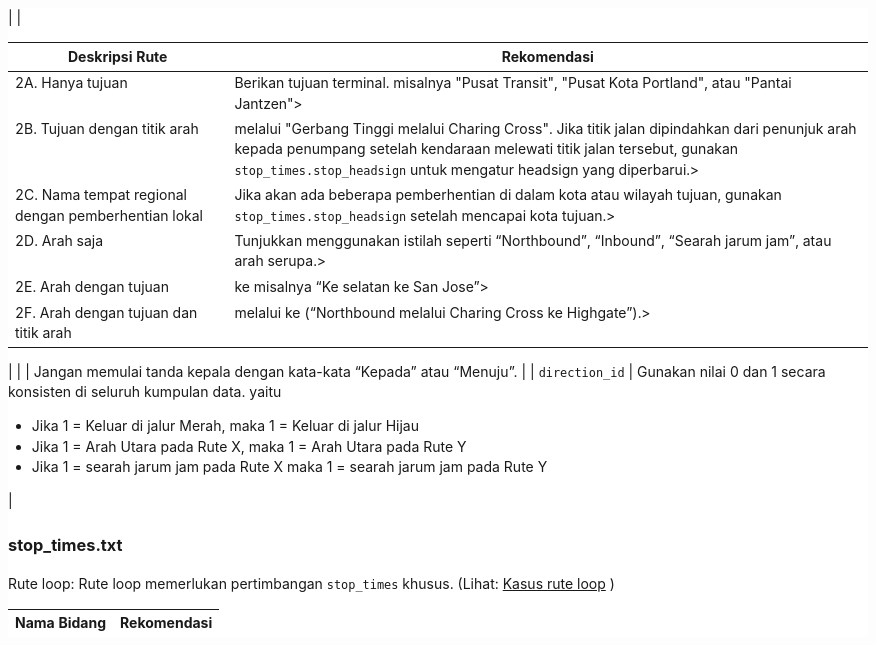 |                 | <table class="example"/><thead/><tr/><th/> Deskripsi Rute</th><th/> Rekomendasi</th></tr></thead><tbody/><tr/><td/> 2A. Hanya tujuan</td><td/> Berikan tujuan terminal. misalnya &quot;Pusat Transit&quot;, &quot;Pusat Kota Portland&quot;, atau &quot;Pantai Jantzen&quot;></td></tr><tr/><td/> 2B. Tujuan dengan titik arah</td><td/><destination> melalui<waypoint> &quot;Gerbang Tinggi melalui Charing Cross&quot;. Jika titik jalan dipindahkan dari penunjuk arah kepada penumpang setelah kendaraan melewati titik jalan tersebut, gunakan</waypoint></destination><code/> stop_times.stop_headsign</code> untuk mengatur headsign yang diperbarui.></td></tr><tr/><td/> 2C. Nama tempat regional dengan pemberhentian lokal</td><td/> Jika akan ada beberapa pemberhentian di dalam kota atau wilayah tujuan, gunakan<code/> stop_times.stop_headsign</code> setelah mencapai kota tujuan.></td></tr><tr/><td/> 2D. Arah saja</td><td/> Tunjukkan menggunakan istilah seperti “Northbound”, “Inbound”, “Searah jarum jam”, atau arah serupa.></td></tr><tr/><td/> 2E. Arah dengan tujuan</td><td/><direction> ke<terminus name=""> misalnya “Ke selatan ke San Jose”></terminus></direction></td></tr><tr/><td/> 2F. Arah dengan tujuan dan titik arah</td><td/><direction> melalui<waypoint> ke<destination> (“Northbound melalui Charing Cross ke Highgate”).></destination></waypoint></direction></td></tr></tbody></table> |
|                 |  Jangan memulai tanda kepala dengan kata-kata “Kepada” atau “Menuju”.                                                                                                                                                                                                                                                                                                                                                                                                                                                                                                                                                                                                                                                                                                                                                                                                                                                                                                                                                                                                                                                                                                                                                                                                                                                                                                                                                                     |
| `direction_id`  |  Gunakan nilai 0 dan 1 secara konsisten di seluruh kumpulan data. yaitu<ul/><li/> Jika 1 = Keluar di jalur Merah, maka 1 = Keluar di jalur Hijau</li><li/> Jika 1 = Arah Utara pada Rute X, maka 1 = Arah Utara pada Rute Y</li><li/> Jika 1 = searah jarum jam pada Rute X maka 1 = searah jarum jam pada Rute Y</li></ul>                                                                                                                                                                                                                                                                                                                                                                                                                                                                                                                                                                                                                                                                                                                                                                                                                                                                                                                                                                                                                                                                                                               |

### stop_times.txt

Rute loop: Rute loop memerlukan pertimbangan `stop_times` khusus. (Lihat: [Kasus rute loop](#loop-routes) )

|  Nama Bidang                     |  Rekomendasi                                                                                                                                                                                                                                                                                                                                                                                                                                                                                                                                                                                                                       |
| -------------------------------- | ---------------------------------------------------------------------------------------------------------------------------------------------------------------------------------------------------------------------------------------------------------------------------------------------------------------------------------------------------------------------------------------------------------------------------------------------------------------------------------------------------------------------------------------------------------------------------------------------------------------------------------- |